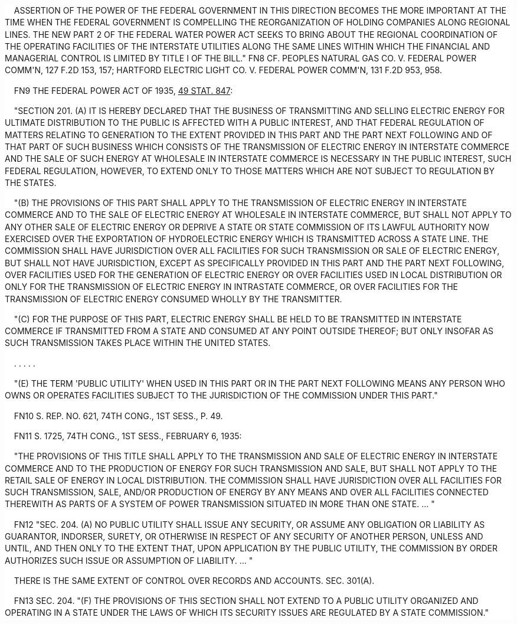     ASSERTION OF THE POWER OF THE FEDERAL GOVERNMENT IN THIS DIRECTION BECOMES THE MORE IMPORTANT AT THE TIME WHEN THE FEDERAL GOVERNMENT IS COMPELLING THE REORGANIZATION OF HOLDING COMPANIES ALONG REGIONAL LINES.  THE NEW PART 2 OF THE FEDERAL WATER POWER ACT SEEKS TO BRING ABOUT THE REGIONAL COORDINATION OF THE OPERATING FACILITIES OF THE INTERSTATE UTILITIES ALONG THE SAME LINES WITHIN WHICH THE FINANCIAL AND MANAGERIAL CONTROL IS LIMITED BY TITLE I OF THE BILL."    FN8  CF. PEOPLES NATURAL GAS CO. V. FEDERAL POWER COMM'N, 127 F.2D 153, 157; HARTFORD ELECTRIC LIGHT CO. V. FEDERAL POWER COMM'N, 131 F.2D 953, 958.

    FN9  THE FEDERAL POWER ACT OF 1935, [49 STAT. 847][/us/stat/49/847]:

    "SECTION 201.  (A)  IT IS HEREBY DECLARED THAT THE BUSINESS OF TRANSMITTING AND SELLING ELECTRIC ENERGY FOR ULTIMATE DISTRIBUTION TO THE PUBLIC IS AFFECTED WITH A PUBLIC INTEREST, AND THAT FEDERAL REGULATION OF MATTERS RELATING TO GENERATION TO THE EXTENT PROVIDED IN THIS PART AND THE PART NEXT FOLLOWING AND OF THAT PART OF SUCH BUSINESS WHICH CONSISTS OF THE TRANSMISSION OF ELECTRIC ENERGY IN INTERSTATE COMMERCE AND THE SALE OF SUCH ENERGY AT WHOLESALE IN INTERSTATE COMMERCE IS NECESSARY IN THE PUBLIC INTEREST, SUCH FEDERAL REGULATION, HOWEVER, TO EXTEND ONLY TO THOSE MATTERS WHICH ARE NOT SUBJECT TO REGULATION BY THE STATES.

    "(B)  THE PROVISIONS OF THIS PART SHALL APPLY TO THE TRANSMISSION OF ELECTRIC ENERGY IN INTERSTATE COMMERCE AND TO THE SALE OF ELECTRIC ENERGY AT WHOLESALE IN INTERSTATE COMMERCE, BUT SHALL NOT APPLY TO ANY OTHER SALE OF ELECTRIC ENERGY OR DEPRIVE A STATE OR STATE COMMISSION OF ITS LAWFUL AUTHORITY NOW EXERCISED OVER THE EXPORTATION OF HYDROELECTRIC ENERGY WHICH IS TRANSMITTED ACROSS A STATE LINE.  THE COMMISSION SHALL HAVE JURISDICTION OVER ALL FACILITIES FOR SUCH TRANSMISSION OR SALE OF ELECTRIC ENERGY, BUT SHALL NOT HAVE JURISDICTION, EXCEPT AS SPECIFICALLY PROVIDED IN THIS PART AND THE PART NEXT FOLLOWING, OVER FACILITIES USED FOR THE GENERATION OF ELECTRIC ENERGY OR OVER FACILITIES USED IN LOCAL DISTRIBUTION OR ONLY FOR THE TRANSMISSION OF ELECTRIC ENERGY IN INTRASTATE COMMERCE, OR OVER FACILITIES FOR THE TRANSMISSION OF ELECTRIC ENERGY CONSUMED WHOLLY BY THE TRANSMITTER.

    "(C)  FOR THE PURPOSE OF THIS PART, ELECTRIC ENERGY SHALL BE HELD TO BE TRANSMITTED IN INTERSTATE COMMERCE IF TRANSMITTED FROM A STATE AND CONSUMED AT ANY POINT OUTSIDE THEREOF; BUT ONLY INSOFAR AS SUCH TRANSMISSION TAKES PLACE WITHIN THE UNITED STATES.

    .  .         .         .         .

    "(E)  THE TERM 'PUBLIC UTILITY' WHEN USED IN THIS PART OR IN THE PART NEXT FOLLOWING MEANS ANY PERSON WHO OWNS OR OPERATES FACILITIES SUBJECT TO THE JURISDICTION OF THE COMMISSION UNDER THIS PART."

    FN10  S. REP. NO. 621, 74TH CONG., 1ST SESS., P. 49.

    FN11  S. 1725, 74TH CONG., 1ST SESS., FEBRUARY 6, 1935:

    "THE PROVISIONS OF THIS TITLE SHALL APPLY TO THE TRANSMISSION AND SALE OF ELECTRIC ENERGY IN INTERSTATE COMMERCE AND TO THE PRODUCTION OF ENERGY FOR SUCH TRANSMISSION AND SALE, BUT SHALL NOT APPLY TO THE RETAIL SALE OF ENERGY IN LOCAL DISTRIBUTION.  THE COMMISSION SHALL HAVE JURISDICTION OVER ALL FACILITIES FOR SUCH TRANSMISSION, SALE, AND/OR PRODUCTION OF ENERGY BY ANY MEANS AND OVER ALL FACILITIES CONNECTED THEREWITH AS PARTS OF A SYSTEM OF POWER TRANSMISSION SITUATED IN MORE THAN ONE STATE.  ...  "

    FN12  "SEC.  204.  (A)  NO PUBLIC UTILITY SHALL ISSUE ANY SECURITY, OR ASSUME ANY OBLIGATION OR LIABILITY AS GUARANTOR, INDORSER, SURETY, OR OTHERWISE IN RESPECT OF ANY SECURITY OF ANOTHER PERSON, UNLESS AND UNTIL, AND THEN ONLY TO THE EXTENT THAT, UPON APPLICATION BY THE PUBLIC UTILITY, THE COMMISSION BY ORDER AUTHORIZES SUCH ISSUE OR ASSUMPTION OF LIABILITY.  ...  "

    THERE IS THE SAME EXTENT OF CONTROL OVER RECORDS AND ACCOUNTS.  SEC. 301(A).

    FN13  SEC. 204.  "(F)  THE PROVISIONS OF THIS SECTION SHALL NOT EXTEND TO A PUBLIC UTILITY ORGANIZED AND OPERATING IN A STATE UNDER THE LAWS OF WHICH ITS SECURITY ISSUES ARE REGULATED BY A STATE COMMISSION."


[/us/courts/scotus/usReporter/319/61]: https://publicdocs.github.io/go/links?ns=uslm-x&ref=%2Fus%2Fcourts%2Fscotus%2FusReporter%2F319%2F61
[/us/courts/scotus/usReporter/317/610]: https://publicdocs.github.io/go/links?ns=uslm-x&ref=%2Fus%2Fcourts%2Fscotus%2FusReporter%2F317%2F610
[/us/courts/scotus/usReporter/317/610]: https://publicdocs.github.io/go/links?ns=uslm-x&ref=%2Fus%2Fcourts%2Fscotus%2FusReporter%2F317%2F610
[/us/courts/scotus/usReporter/286/165]: https://publicdocs.github.io/go/links?ns=uslm-x&ref=%2Fus%2Fcourts%2Fscotus%2FusReporter%2F286%2F165
[/us/courts/scotus/usReporter/317/610]: https://publicdocs.github.io/go/links?ns=uslm-x&ref=%2Fus%2Fcourts%2Fscotus%2FusReporter%2F317%2F610
[/us/courts/scotus/usReporter/273/83]: https://publicdocs.github.io/go/links?ns=uslm-x&ref=%2Fus%2Fcourts%2Fscotus%2FusReporter%2F273%2F83
[/us/courts/scotus/usReporter/273/83]: https://publicdocs.github.io/go/links?ns=uslm-x&ref=%2Fus%2Fcourts%2Fscotus%2FusReporter%2F273%2F83
[/us/courts/scotus/usReporter/314/498]: https://publicdocs.github.io/go/links?ns=uslm-x&ref=%2Fus%2Fcourts%2Fscotus%2FusReporter%2F314%2F498
[/us/courts/scotus/usReporter/317/111]: https://publicdocs.github.io/go/links?ns=uslm-x&ref=%2Fus%2Fcourts%2Fscotus%2FusReporter%2F317%2F111
[/us/stat/49/803]: https://publicdocs.github.io/go/links?ns=uslm&ref=%2Fus%2Fstat%2F49%2F803
[/us/stat/42/998]: https://publicdocs.github.io/go/links?ns=uslm&ref=%2Fus%2Fstat%2F42%2F998
[/us/stat/50/83]: https://publicdocs.github.io/go/links?ns=uslm&ref=%2Fus%2Fstat%2F50%2F83
[/us/stat/50/246]: https://publicdocs.github.io/go/links?ns=uslm&ref=%2Fus%2Fstat%2F50%2F246
[/us/stat/49/803]: https://publicdocs.github.io/go/links?ns=uslm&ref=%2Fus%2Fstat%2F49%2F803
[/us/stat/49/803]: https://publicdocs.github.io/go/links?ns=uslm&ref=%2Fus%2Fstat%2F49%2F803
[/us/stat/49/860]: https://publicdocs.github.io/go/links?ns=uslm&ref=%2Fus%2Fstat%2F49%2F860
[/us/usc/t16/s825]: https://publicdocs.github.io/go/links?ns=uslm&ref=%2Fus%2Fusc%2Ft16%2Fs825
[/us/courts/scotus/usReporter/307/125]: https://publicdocs.github.io/go/links?ns=uslm-x&ref=%2Fus%2Fcourts%2Fscotus%2FusReporter%2F307%2F125
[/us/courts/scotus/usReporter/307/156]: https://publicdocs.github.io/go/links?ns=uslm-x&ref=%2Fus%2Fcourts%2Fscotus%2FusReporter%2F307%2F156
[/us/courts/scotus/usReporter/316/407]: https://publicdocs.github.io/go/links?ns=uslm-x&ref=%2Fus%2Fcourts%2Fscotus%2FusReporter%2F316%2F407
[/us/courts/scotus/usReporter/273/83]: https://publicdocs.github.io/go/links?ns=uslm-x&ref=%2Fus%2Fcourts%2Fscotus%2FusReporter%2F273%2F83
[/us/stat/49/847]: https://publicdocs.github.io/go/links?ns=uslm&ref=%2Fus%2Fstat%2F49%2F847
[/us/stat/49/853]: https://publicdocs.github.io/go/links?ns=uslm&ref=%2Fus%2Fstat%2F49%2F853
[/us/usc/t16/s824]: https://publicdocs.github.io/go/links?ns=uslm&ref=%2Fus%2Fusc%2Ft16%2Fs824
[/us/usc/t16/s825]: https://publicdocs.github.io/go/links?ns=uslm&ref=%2Fus%2Fusc%2Ft16%2Fs825
[/us/stat/49/817]: https://publicdocs.github.io/go/links?ns=uslm&ref=%2Fus%2Fstat%2F49%2F817
[/us/courts/scotus/usReporter/252/23]: https://publicdocs.github.io/go/links?ns=uslm-x&ref=%2Fus%2Fcourts%2Fscotus%2FusReporter%2F252%2F23
[/us/courts/scotus/usReporter/273/83]: https://publicdocs.github.io/go/links?ns=uslm-x&ref=%2Fus%2Fcourts%2Fscotus%2FusReporter%2F273%2F83
[/us/courts/scotus/usReporter/273/83]: https://publicdocs.github.io/go/links?ns=uslm-x&ref=%2Fus%2Fcourts%2Fscotus%2FusReporter%2F273%2F83
[/us/courts/scotus/usReporter/252/23]: https://publicdocs.github.io/go/links?ns=uslm-x&ref=%2Fus%2Fcourts%2Fscotus%2FusReporter%2F252%2F23
[/us/courts/scotus/usReporter/273/83]: https://publicdocs.github.io/go/links?ns=uslm-x&ref=%2Fus%2Fcourts%2Fscotus%2FusReporter%2F273%2F83
[/us/courts/scotus/usReporter/291/584]: https://publicdocs.github.io/go/links?ns=uslm-x&ref=%2Fus%2Fcourts%2Fscotus%2FusReporter%2F291%2F584
[/us/courts/scotus/usReporter/317/341]: https://publicdocs.github.io/go/links?ns=uslm-x&ref=%2Fus%2Fcourts%2Fscotus%2FusReporter%2F317%2F341
[/us/courts/scotus/usReporter/248/372]: https://publicdocs.github.io/go/links?ns=uslm-x&ref=%2Fus%2Fcourts%2Fscotus%2FusReporter%2F248%2F372
[/us/courts/scotus/usReporter/249/236]: https://publicdocs.github.io/go/links?ns=uslm-x&ref=%2Fus%2Fcourts%2Fscotus%2FusReporter%2F249%2F236
[/us/courts/scotus/usReporter/252/23]: https://publicdocs.github.io/go/links?ns=uslm-x&ref=%2Fus%2Fcourts%2Fscotus%2FusReporter%2F252%2F23
[/us/courts/scotus/usReporter/265/298]: https://publicdocs.github.io/go/links?ns=uslm-x&ref=%2Fus%2Fcourts%2Fscotus%2FusReporter%2F265%2F298
[/us/courts/scotus/usReporter/283/465]: https://publicdocs.github.io/go/links?ns=uslm-x&ref=%2Fus%2Fcourts%2Fscotus%2FusReporter%2F283%2F465
[/us/courts/scotus/usReporter/286/165]: https://publicdocs.github.io/go/links?ns=uslm-x&ref=%2Fus%2Fcourts%2Fscotus%2FusReporter%2F286%2F165
[/us/courts/scotus/usReporter/303/604]: https://publicdocs.github.io/go/links?ns=uslm-x&ref=%2Fus%2Fcourts%2Fscotus%2FusReporter%2F303%2F604
[/us/stat/49/449]: https://publicdocs.github.io/go/links?ns=uslm&ref=%2Fus%2Fstat%2F49%2F449
[/us/usc/t29/s152]: https://publicdocs.github.io/go/links?ns=uslm&ref=%2Fus%2Fusc%2Ft29%2Fs152
[/us/stat/49/803]: https://publicdocs.github.io/go/links?ns=uslm&ref=%2Fus%2Fstat%2F49%2F803
[/us/usc/t15/s79]: https://publicdocs.github.io/go/links?ns=uslm&ref=%2Fus%2Fusc%2Ft15%2Fs79
[/us/stat/49/991]: https://publicdocs.github.io/go/links?ns=uslm&ref=%2Fus%2Fstat%2F49%2F991
[/us/stat/49/838]: https://publicdocs.github.io/go/links?ns=uslm&ref=%2Fus%2Fstat%2F49%2F838
[/us/usc/t16/s824]: https://publicdocs.github.io/go/links?ns=uslm&ref=%2Fus%2Fusc%2Ft16%2Fs824
[/us/stat/49/543]: https://publicdocs.github.io/go/links?ns=uslm&ref=%2Fus%2Fstat%2F49%2F543
[/us/usc/t49/s302]: https://publicdocs.github.io/go/links?ns=uslm&ref=%2Fus%2Fusc%2Ft49%2Fs302
[/us/stat/49/977]: https://publicdocs.github.io/go/links?ns=uslm&ref=%2Fus%2Fstat%2F49%2F977
[/us/usc/t27/s203]: https://publicdocs.github.io/go/links?ns=uslm&ref=%2Fus%2Fusc%2Ft27%2Fs203